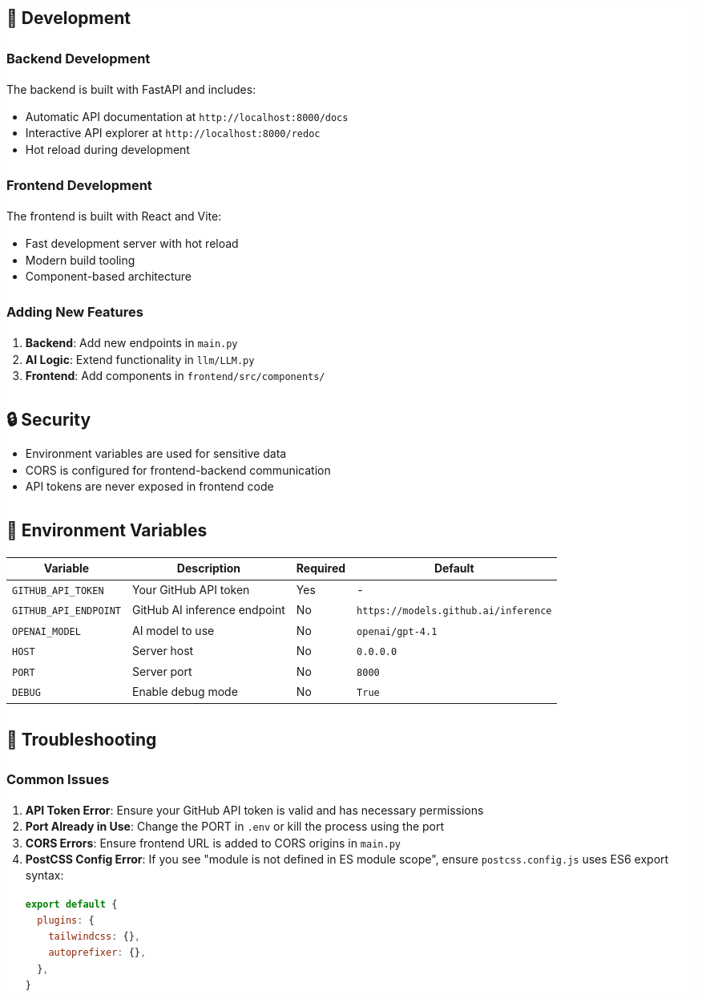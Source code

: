 ## 🔧 Development

### Backend Development

The backend is built with FastAPI and includes:
- Automatic API documentation at `http://localhost:8000/docs`
- Interactive API explorer at `http://localhost:8000/redoc`
- Hot reload during development

### Frontend Development

The frontend is built with React and Vite:
- Fast development server with hot reload
- Modern build tooling
- Component-based architecture

### Adding New Features

1. **Backend**: Add new endpoints in `main.py`
2. **AI Logic**: Extend functionality in `llm/LLM.py`
3. **Frontend**: Add components in `frontend/src/components/`

## 🔒 Security

- Environment variables are used for sensitive data
- CORS is configured for frontend-backend communication
- API tokens are never exposed in frontend code

## 📝 Environment Variables

| Variable | Description | Required | Default |
|----------|-------------|----------|---------|
| `GITHUB_API_TOKEN` | Your GitHub API token | Yes | - |
| `GITHUB_API_ENDPOINT` | GitHub AI inference endpoint | No | `https://models.github.ai/inference` |
| `OPENAI_MODEL` | AI model to use | No | `openai/gpt-4.1` |
| `HOST` | Server host | No | `0.0.0.0` |
| `PORT` | Server port | No | `8000` |
| `DEBUG` | Enable debug mode | No | `True` |

## 🚨 Troubleshooting

### Common Issues

1. **API Token Error**: Ensure your GitHub API token is valid and has necessary permissions
2. **Port Already in Use**: Change the PORT in `.env` or kill the process using the port
3. **CORS Errors**: Ensure frontend URL is added to CORS origins in `main.py`
4. **PostCSS Config Error**: If you see "module is not defined in ES module scope", ensure `postcss.config.js` uses ES6 export syntax:
   ```javascript
   export default {
     plugins: {
       tailwindcss: {},
       autoprefixer: {},
     },
   }
   ```

